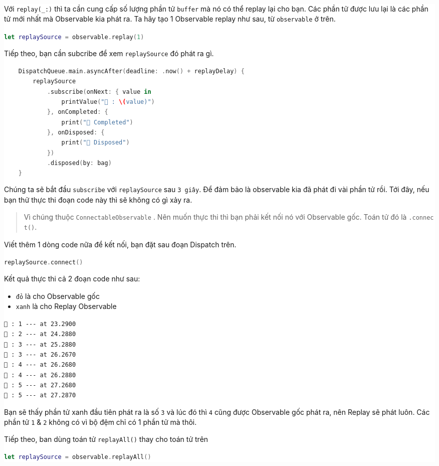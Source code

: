 Với `replay(_:)` thì ta cần cung cấp số lượng phần tử `buffer` mà nó có thể replay lại cho bạn. Các phần tử được lưu lại là các phần tử mới nhất mà Observable kia phát ra. Ta hãy tạo 1 Observable replay như sau, từ `observable` ở trên.

```swift
let replaySource = observable.replay(1)
```

Tiếp theo, bạn cần subcribe để xem `replaySource` đó phát ra gì.

```swift
    DispatchQueue.main.asyncAfter(deadline: .now() + replayDelay) {
        replaySource
            .subscribe(onNext: { value in
                printValue("🔵 : \(value)")
            }, onCompleted: {
                print("🔵 Completed")
            }, onDisposed: {
                print("🔵 Disposed")
            })
            .disposed(by: bag)
    }
```

Chúng ta sẽ bắt đầu `subscribe` với `replaySource` sau `3 giây`. Để đảm bảo là observable kia đã phát đi vài phần tử rồi. Tới đây, nếu bạn thử thực thi đoạn code này thì sẽ không có gì xảy ra.

> Vì chúng thuộc `ConnectableObservable` . Nên muốn thực thi thì bạn phải kết nối nó với Observable gốc. Toán tử đó là `.connect()`.

Viết thêm 1 dòng code nữa để kết nối, bạn đặt sau đoạn Dispatch trên.

```swift
replaySource.connect()
```

Kết quả thực thi cả 2 đoạn code như sau:

* `đỏ` là cho Observable gốc
* `xanh` là cho Replay Observable

```
🔴 : 1 --- at 23.2900
🔴 : 2 --- at 24.2880
🔴 : 3 --- at 25.2880
🔵 : 3 --- at 26.2670
🔵 : 4 --- at 26.2680
🔴 : 4 --- at 26.2880
🔵 : 5 --- at 27.2680
🔴 : 5 --- at 27.2870
```

Bạn sẽ thấy phần tử xanh đầu tiên phát ra là số `3` và lúc đó thì `4` cũng được Observable gốc phát ra, nên Replay sẽ phát luôn. Các phần tử `1` & `2` không có vì bộ đệm chỉ có 1 phần tử mà thôi.

Tiếp theo, ban dùng toán tử `replayAll()` thay cho toán tử trên

```swift
let replaySource = observable.replayAll()
```
